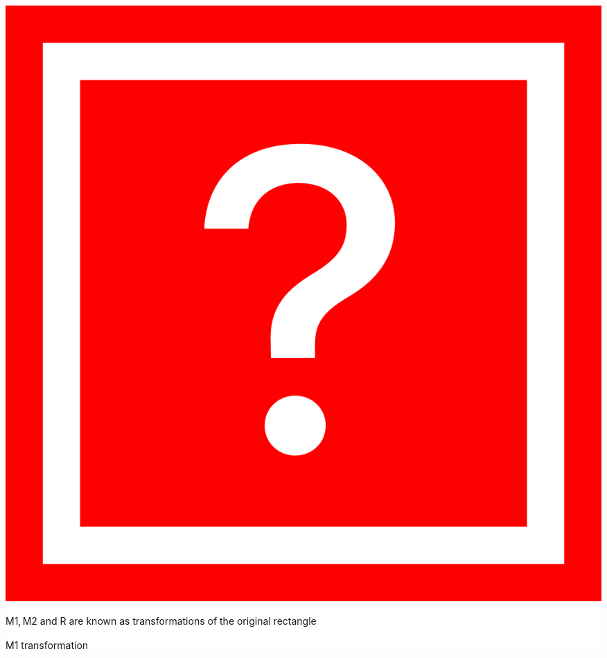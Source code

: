 ![missing image](/papers/missing_image.svg)

$\text{M} 1, \text{M} 2$ and $\text{R}$ are known as transformations of the original rectangle

</div>
<div class='workings'>
<div class='working'>

M$1$ transformation 
